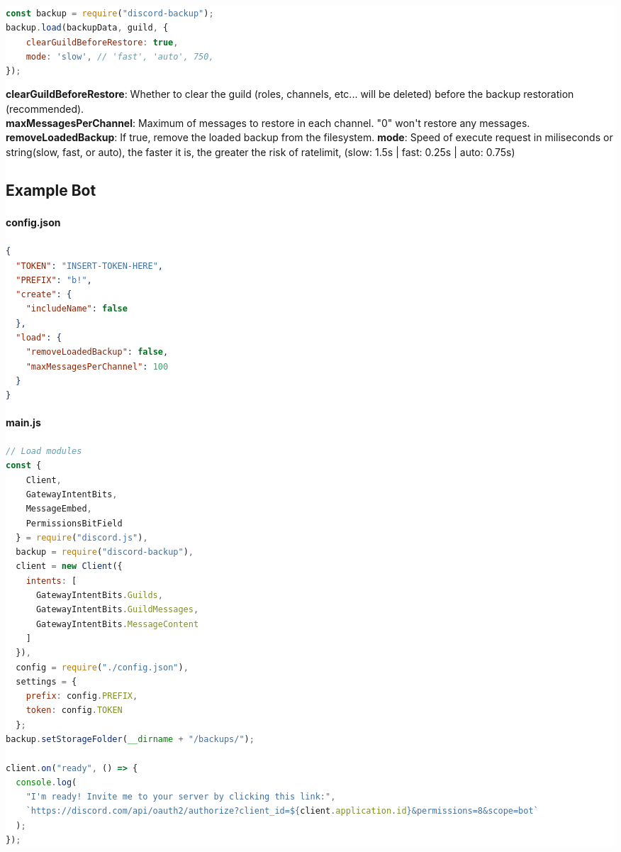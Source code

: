 ```js
const backup = require("discord-backup");
backup.load(backupData, guild, {
    clearGuildBeforeRestore: true,
    mode: 'slow', // 'fast', 'auto', 750,
});
```

**clearGuildBeforeRestore**: Whether to clear the guild (roles, channels, etc... will be deleted) before the backup restoration (recommended).  
**maxMessagesPerChannel**: Maximum of messages to restore in each channel. "0" won't restore any messages.  
**removeLoadedBackup**: If true, remove the loaded backup from the filesystem.
**mode**: Speed of execute request in miliseconds or string(slow, fast, or auto), the faster it is, the greater the risk of ratelimit, (slow: 1.5s | fast: 0.25s | auto: 0.75s)

## Example Bot

#### config.json
```json
{
  "TOKEN": "INSERT-TOKEN-HERE",
  "PREFIX": "b!",
  "create": {
    "includeName": false
  },
  "load": {
    "removeLoadedBackup": false,
    "maxMessagesPerChannel": 100
  }
}
```

#### main.js
```js
// Load modules
const {
    Client,
    GatewayIntentBits,
    MessageEmbed,
    PermissionsBitField
  } = require("discord.js"),
  backup = require("discord-backup"),
  client = new Client({
    intents: [
      GatewayIntentBits.Guilds,
      GatewayIntentBits.GuildMessages,
      GatewayIntentBits.MessageContent
    ]
  }),
  config = require("./config.json"),
  settings = {
    prefix: config.PREFIX,
    token: config.TOKEN
  };
backup.setStorageFolder(__dirname + "/backups/");

client.on("ready", () => {
  console.log(
    "I'm ready! Invite me to your server by clicking this link:",
    `https://discord.com/api/oauth2/authorize?client_id=${client.application.id}&permissions=8&scope=bot`
  );
});
```